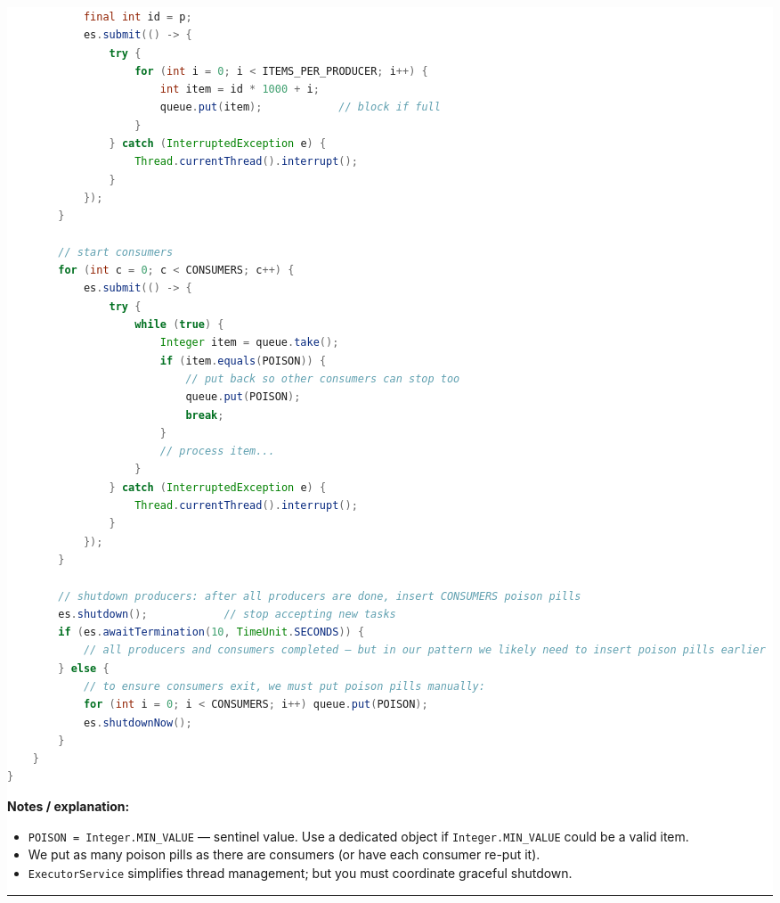 ```java
            final int id = p;
            es.submit(() -> {
                try {
                    for (int i = 0; i < ITEMS_PER_PRODUCER; i++) {
                        int item = id * 1000 + i;
                        queue.put(item);            // block if full
                    }
                } catch (InterruptedException e) {
                    Thread.currentThread().interrupt();
                }
            });
        }

        // start consumers
        for (int c = 0; c < CONSUMERS; c++) {
            es.submit(() -> {
                try {
                    while (true) {
                        Integer item = queue.take();
                        if (item.equals(POISON)) {
                            // put back so other consumers can stop too
                            queue.put(POISON);
                            break;
                        }
                        // process item...
                    }
                } catch (InterruptedException e) {
                    Thread.currentThread().interrupt();
                }
            });
        }

        // shutdown producers: after all producers are done, insert CONSUMERS poison pills
        es.shutdown();            // stop accepting new tasks
        if (es.awaitTermination(10, TimeUnit.SECONDS)) {
            // all producers and consumers completed — but in our pattern we likely need to insert poison pills earlier
        } else {
            // to ensure consumers exit, we must put poison pills manually:
            for (int i = 0; i < CONSUMERS; i++) queue.put(POISON);
            es.shutdownNow();
        }
    }
}
```

**Notes / explanation:**

* `POISON = Integer.MIN_VALUE` — sentinel value. Use a dedicated object if `Integer.MIN_VALUE` could be a valid item.
* We put as many poison pills as there are consumers (or have each consumer re-put it).
* `ExecutorService` simplifies thread management; but you must coordinate graceful shutdown.

---